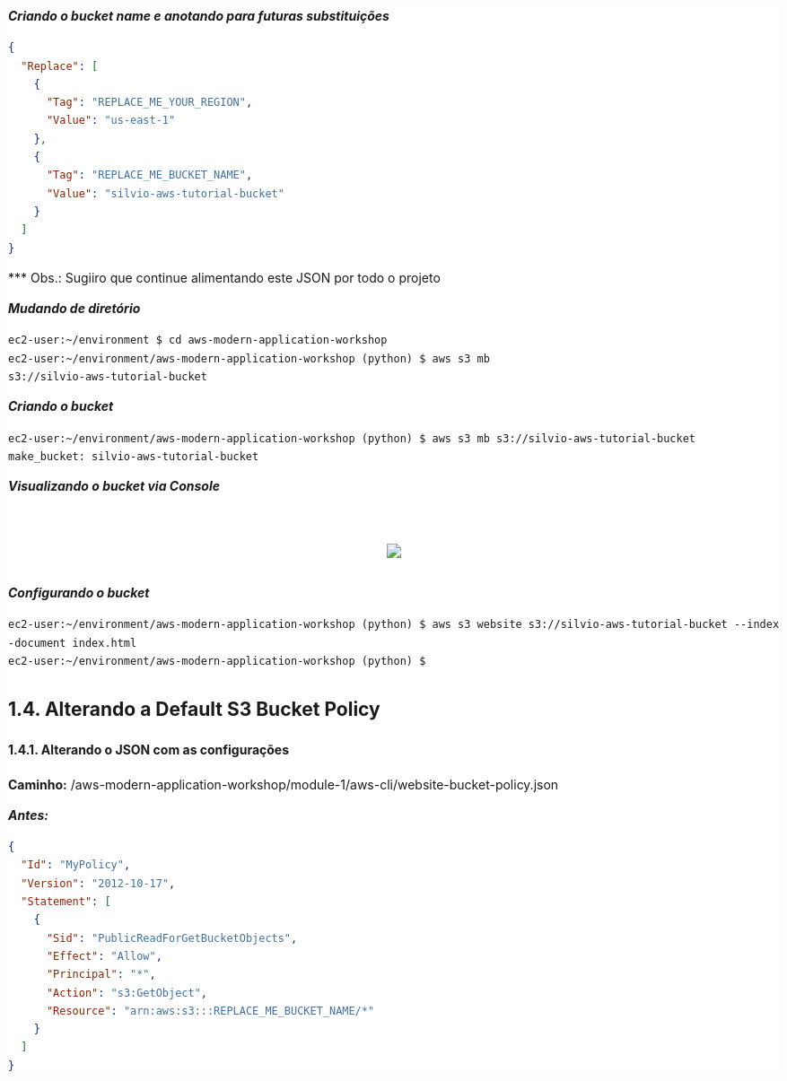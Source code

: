 _**Criando o bucket name e anotando para futuras substituições**_

``` json
{
  "Replace": [
    {
      "Tag": "REPLACE_ME_YOUR_REGION",
      "Value": "us-east-1"
    },
    {
      "Tag": "REPLACE_ME_BUCKET_NAME",
      "Value": "silvio-aws-tutorial-bucket"
    }
  ]
}
```
*** Obs.: Sugiiro que continue alimentando este JSON por todo o projeto

_**Mudando de diretório**_
``` cli
ec2-user:~/environment $ cd aws-modern-application-workshop
ec2-user:~/environment/aws-modern-application-workshop (python) $ aws s3 mb 
s3://silvio-aws-tutorial-bucket
```

_**Criando o bucket**_
``` cli
ec2-user:~/environment/aws-modern-application-workshop (python) $ aws s3 mb s3://silvio-aws-tutorial-bucket
make_bucket: silvio-aws-tutorial-bucket
```

_**Visualizando o bucket via Console**_
<h1 align="center">
  <img src="https://ik.imagekit.io/rzv50a740s/Capture_S3_show_bucket_h-O_GWuDg.PNG">
</h1>

_**Configurando o bucket**_
``` cli
ec2-user:~/environment/aws-modern-application-workshop (python) $ aws s3 website s3://silvio-aws-tutorial-bucket --index-document index.html
ec2-user:~/environment/aws-modern-application-workshop (python) $ 
``` 



## 1.4. Alterando a Default S3 Bucket Policy

#### 1.4.1. Alterando o JSON com as configurações
**Caminho:** /aws-modern-application-workshop/module-1/aws-cli/website-bucket-policy.json

_**Antes:**_
``` json
{
  "Id": "MyPolicy",
  "Version": "2012-10-17",
  "Statement": [
    {
      "Sid": "PublicReadForGetBucketObjects",
      "Effect": "Allow",
      "Principal": "*",
      "Action": "s3:GetObject",
      "Resource": "arn:aws:s3:::REPLACE_ME_BUCKET_NAME/*"
    }
  ]
}
```
